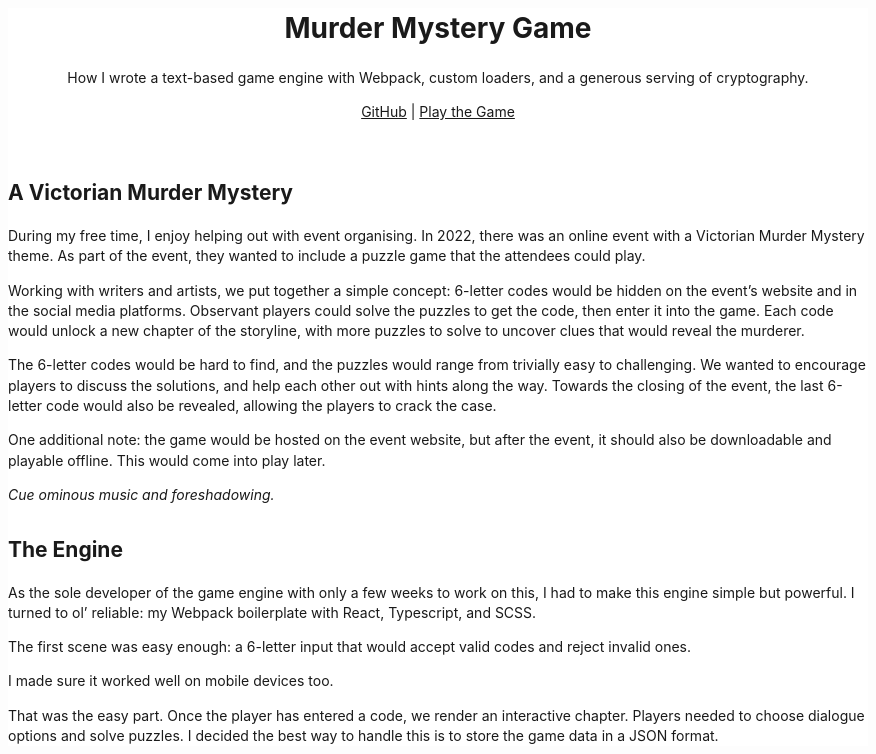 <header>

<h1>Murder Mystery Game</h1>

<p>How I wrote a text-based game engine with Webpack, custom loaders, and a generous serving of cryptography.</p>

<p><a href="https://github.com/Kenneth-LJS/Murder-Mystery-Game" target="_blank" rel="noopener noreferrer">GitHub</a> | <a href="/project/victorian-murder-mystery/" target="_blank" rel="noopener noreferrer">Play the Game</a></p>

</header>

## A Victorian Murder Mystery
During my free time, I enjoy helping out with event organising. In 2022, there was an online event with a Victorian Murder Mystery theme. As part of the event, they wanted to include a puzzle game that the attendees could play.

Working with writers and artists, we put together a simple concept: 6-letter codes would be hidden on the event’s website and in the social media platforms. Observant players could solve the puzzles to get the code, then enter it into the game. Each code would unlock a new chapter of the storyline, with more puzzles to solve to uncover clues that would reveal the murderer.

The 6-letter codes would be hard to find, and the puzzles would range from trivially easy to challenging. We wanted to encourage players to discuss the solutions, and help each other out with hints along the way. Towards the closing of the event, the last 6-letter code would also be revealed, allowing the players to crack the case.

One additional note: the game would be hosted on the event website, but after the event, it should also be downloadable and playable offline. This would come into play later.

*Cue ominous music and foreshadowing.*

## The Engine

As the sole developer of the game engine with only a few weeks to work on this, I had to make this engine simple but powerful. I turned to ol’ reliable: my Webpack boilerplate with React, Typescript, and SCSS.

The first scene was easy enough: a 6-letter input that would accept valid codes and reject invalid ones.

<p align=center>
  <video src="./static/code-desktop.mp4" style="width: min(100%, 800px)" preload="auto" muted autoplay loop playsinline data-wf-ignore="true" data-object-fit="cover">
</p>

I made sure it worked well on mobile devices too.

<p align=center>
  <video src="./static/code-mobile.mp4" style="width: min(100%, 300px)" preload="auto" muted autoplay loop playsinline data-wf-ignore="true" data-object-fit="cover">
</p>

That was the easy part. Once the player has entered a code, we render an interactive chapter. Players needed to choose dialogue options and solve puzzles. I decided the best way to handle this is to store the game data in a JSON format.
